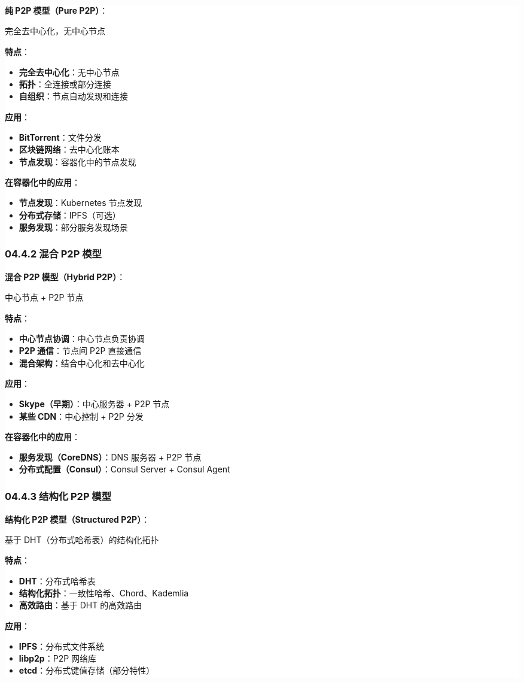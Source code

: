 **纯 P2P 模型（Pure P2P）**：

完全去中心化，无中心节点

**特点**：

- **完全去中心化**：无中心节点
- **拓扑**：全连接或部分连接
- **自组织**：节点自动发现和连接

**应用**：

- **BitTorrent**：文件分发
- **区块链网络**：去中心化账本
- **节点发现**：容器化中的节点发现

**在容器化中的应用**：

- **节点发现**：Kubernetes 节点发现
- **分布式存储**：IPFS（可选）
- **服务发现**：部分服务发现场景

### 04.4.2 混合 P2P 模型

**混合 P2P 模型（Hybrid P2P）**：

中心节点 + P2P 节点

**特点**：

- **中心节点协调**：中心节点负责协调
- **P2P 通信**：节点间 P2P 直接通信
- **混合架构**：结合中心化和去中心化

**应用**：

- **Skype（早期）**：中心服务器 + P2P 节点
- **某些 CDN**：中心控制 + P2P 分发

**在容器化中的应用**：

- **服务发现（CoreDNS）**：DNS 服务器 + P2P 节点
- **分布式配置（Consul）**：Consul Server + Consul Agent

### 04.4.3 结构化 P2P 模型

**结构化 P2P 模型（Structured P2P）**：

基于 DHT（分布式哈希表）的结构化拓扑

**特点**：

- **DHT**：分布式哈希表
- **结构化拓扑**：一致性哈希、Chord、Kademlia
- **高效路由**：基于 DHT 的高效路由

**应用**：

- **IPFS**：分布式文件系统
- **libp2p**：P2P 网络库
- **etcd**：分布式键值存储（部分特性）
